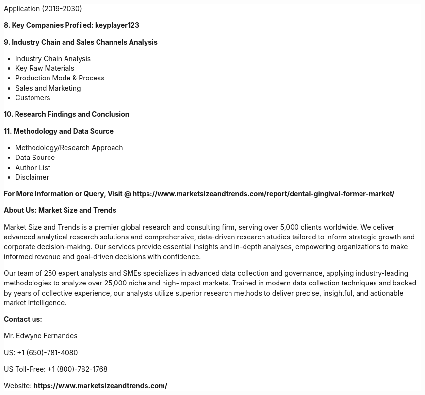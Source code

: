 Application (2019-2030)</li></ul><p><strong>8. Key Companies Profiled: keyplayer123</strong></p><p><strong>9. Industry Chain and Sales Channels Analysis</strong></p><ul><li>Industry Chain Analysis</li><li>Key Raw Materials</li><li>Production Mode &amp; Process</li><li>Sales and Marketing</li><li>Customers</li></ul><p><strong>10. Research Findings and Conclusion</strong></p><p><strong>11. Methodology and Data Source</strong></p><ul><li>Methodology/Research Approach</li><li>Data Source</li><li>Author List</li><li>Disclaimer</li></ul></p><p><strong>For More Information or Query, Visit @ <a href="https://www.marketsizeandtrends.com/report/dental-gingival-former-market/">https://www.marketsizeandtrends.com/report/dental-gingival-former-market/</a></strong></p><p><strong>About Us: Market Size and Trends</strong></p><p>Market Size and Trends is a premier global research and consulting firm, serving over 5,000 clients worldwide. We deliver advanced analytical research solutions and comprehensive, data-driven research studies tailored to inform strategic growth and corporate decision-making. Our services provide essential insights and in-depth analyses, empowering organizations to make informed revenue and goal-driven decisions with confidence.</p><p>Our team of 250 expert analysts and SMEs specializes in advanced data collection and governance, applying industry-leading methodologies to analyze over 25,000 niche and high-impact markets. Trained in modern data collection techniques and backed by years of collective experience, our analysts utilize superior research methods to deliver precise, insightful, and actionable market intelligence.</p><p><strong>Contact us:</strong></p><p>Mr. Edwyne Fernandes</p><p>US: +1 (650)-781-4080</p><p>US Toll-Free: +1 (800)-782-1768</p><p>Website: <strong><a href="https://www.marketsizeandtrends.com/">https://www.marketsizeandtrends.com/</a></strong></p>
